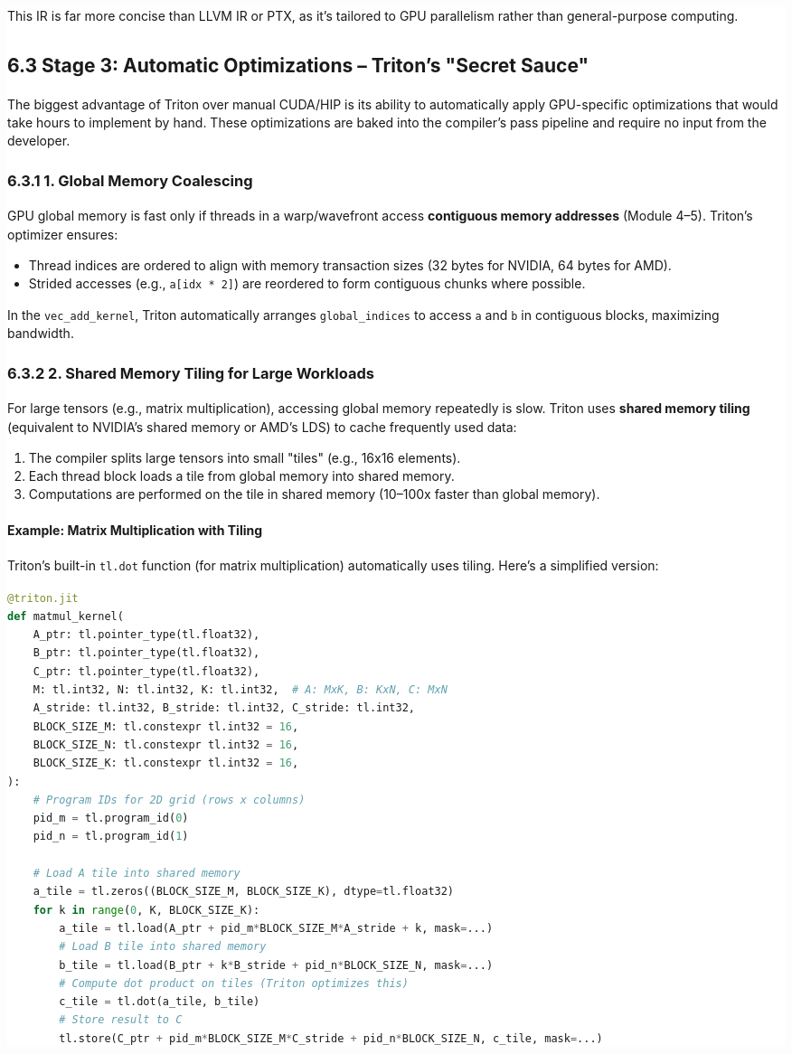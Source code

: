 This IR is far more concise than LLVM IR or PTX, as it’s tailored to GPU parallelism rather than general-purpose computing.  


## 6.3 Stage 3: Automatic Optimizations – Triton’s "Secret Sauce"  
The biggest advantage of Triton over manual CUDA/HIP is its ability to automatically apply GPU-specific optimizations that would take hours to implement by hand. These optimizations are baked into the compiler’s pass pipeline and require no input from the developer.  


### 6.3.1 1. Global Memory Coalescing  
GPU global memory is fast only if threads in a warp/wavefront access **contiguous memory addresses** (Module 4–5). Triton’s optimizer ensures:  
- Thread indices are ordered to align with memory transaction sizes (32 bytes for NVIDIA, 64 bytes for AMD).  
- Strided accesses (e.g., `a[idx * 2]`) are reordered to form contiguous chunks where possible.  

In the `vec_add_kernel`, Triton automatically arranges `global_indices` to access `a` and `b` in contiguous blocks, maximizing bandwidth.  


### 6.3.2 2. Shared Memory Tiling for Large Workloads  
For large tensors (e.g., matrix multiplication), accessing global memory repeatedly is slow. Triton uses **shared memory tiling** (equivalent to NVIDIA’s shared memory or AMD’s LDS) to cache frequently used data:  
1. The compiler splits large tensors into small "tiles" (e.g., 16x16 elements).  
2. Each thread block loads a tile from global memory into shared memory.  
3. Computations are performed on the tile in shared memory (10–100x faster than global memory).  

#### Example: Matrix Multiplication with Tiling  
Triton’s built-in `tl.dot` function (for matrix multiplication) automatically uses tiling. Here’s a simplified version:  

```python
@triton.jit
def matmul_kernel(
    A_ptr: tl.pointer_type(tl.float32),
    B_ptr: tl.pointer_type(tl.float32),
    C_ptr: tl.pointer_type(tl.float32),
    M: tl.int32, N: tl.int32, K: tl.int32,  # A: MxK, B: KxN, C: MxN
    A_stride: tl.int32, B_stride: tl.int32, C_stride: tl.int32,
    BLOCK_SIZE_M: tl.constexpr tl.int32 = 16,
    BLOCK_SIZE_N: tl.constexpr tl.int32 = 16,
    BLOCK_SIZE_K: tl.constexpr tl.int32 = 16,
):
    # Program IDs for 2D grid (rows x columns)
    pid_m = tl.program_id(0)
    pid_n = tl.program_id(1)

    # Load A tile into shared memory
    a_tile = tl.zeros((BLOCK_SIZE_M, BLOCK_SIZE_K), dtype=tl.float32)
    for k in range(0, K, BLOCK_SIZE_K):
        a_tile = tl.load(A_ptr + pid_m*BLOCK_SIZE_M*A_stride + k, mask=...)
        # Load B tile into shared memory
        b_tile = tl.load(B_ptr + k*B_stride + pid_n*BLOCK_SIZE_N, mask=...)
        # Compute dot product on tiles (Triton optimizes this)
        c_tile = tl.dot(a_tile, b_tile)
        # Store result to C
        tl.store(C_ptr + pid_m*BLOCK_SIZE_M*C_stride + pid_n*BLOCK_SIZE_N, c_tile, mask=...)
```  
